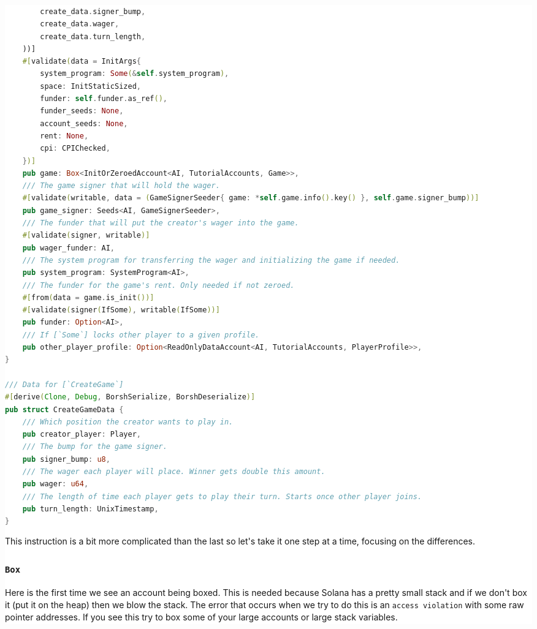 ```rust
        create_data.signer_bump, 
        create_data.wager, 
        create_data.turn_length,
    ))]
    #[validate(data = InitArgs{
        system_program: Some(&self.system_program),
        space: InitStaticSized,
        funder: self.funder.as_ref(),
        funder_seeds: None,
        account_seeds: None,
        rent: None,
        cpi: CPIChecked,
    })]
    pub game: Box<InitOrZeroedAccount<AI, TutorialAccounts, Game>>,
    /// The game signer that will hold the wager.
    #[validate(writable, data = (GameSignerSeeder{ game: *self.game.info().key() }, self.game.signer_bump))]
    pub game_signer: Seeds<AI, GameSignerSeeder>,
    /// The funder that will put the creator's wager into the game.
    #[validate(signer, writable)]
    pub wager_funder: AI,
    /// The system program for transferring the wager and initializing the game if needed.
    pub system_program: SystemProgram<AI>,
    /// The funder for the game's rent. Only needed if not zeroed.
    #[from(data = game.is_init())]
    #[validate(signer(IfSome), writable(IfSome))]
    pub funder: Option<AI>,
    /// If [`Some`] locks other player to a given profile.
    pub other_player_profile: Option<ReadOnlyDataAccount<AI, TutorialAccounts, PlayerProfile>>,
}

/// Data for [`CreateGame`]
#[derive(Clone, Debug, BorshSerialize, BorshDeserialize)]
pub struct CreateGameData {
    /// Which position the creator wants to play in.
    pub creator_player: Player,
    /// The bump for the game signer.
    pub signer_bump: u8,
    /// The wager each player will place. Winner gets double this amount.
    pub wager: u64,
    /// The length of time each player gets to play their turn. Starts once other player joins.
    pub turn_length: UnixTimestamp,
}
```

This instruction is a bit more complicated than the last so let's take it one step at a time, focusing on the differences.

### `Box`

Here is the first time we see an account being boxed. This is needed because Solana has a pretty small stack and if we don't box it (put it on the heap) then we blow the stack. The error that occurs when we try to do this is an `access violation` with some raw pointer addresses. If you see this try to box some of your large accounts or large stack variables.
